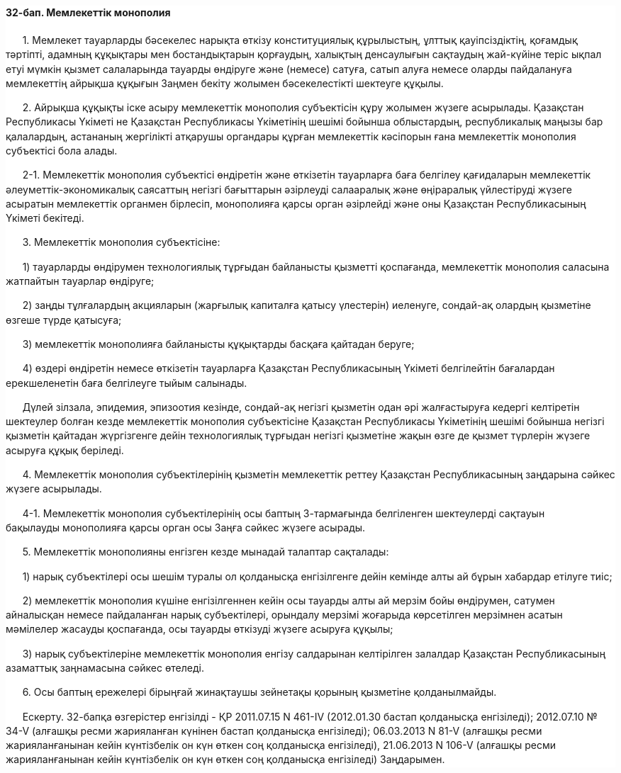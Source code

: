 #### 32-бап. Мемлекеттік монополия

      1. Мемлекет тауарларды бәсекелес нарықта өткізу конституциялық құрылыстың, ұлттық қауіпсіздіктің, қоғамдық тәртіпті, адамның құқықтары мен бостандықтарын қорғаудың, халықтың денсаулығын сақтаудың жай-күйіне теріс ықпал етуі мүмкін қызмет салаларында тауарды өндіруге және (немесе) сатуға, сатып алуға немесе оларды пайдалануға мемлекеттің айрықша құқығын Заңмен бекіту жолымен бәсекелестікті шектеуге құқылы.

      2. Айрықша құқықты іске асыру мемлекеттік монополия субъектісін құру жолымен жүзеге асырылады. Қазақстан Республикасы Үкіметі не Қазақстан Республикасы Үкіметінің шешімі бойынша облыстардың, республикалық маңызы бар қалалардың, астананың жергілікті атқарушы органдары құрған мемлекеттік кәсіпорын ғана мемлекеттік монополия субъектісі бола алады.

      2-1. Мемлекеттік монополия субъектісі өндіретін және өткізетін тауарларға баға белгілеу қағидаларын мемлекеттік әлеуметтік-экономикалық саясаттың негізгі бағыттарын әзірлеуді салааралық және өңіраралық үйлестіруді жүзеге асыратын мемлекеттік органмен бірлесіп, монополияға қарсы орган әзірлейді және оны Қазақстан Республикасының Үкіметі бекітеді.

      3. Мемлекеттік монополия субъектісіне:

      1) тауарларды өндірумен технологиялық тұрғыдан байланысты қызметті қоспағанда, мемлекеттік монополия саласына жатпайтын тауарлар өндіруге;

      2) заңды тұлғалардың акцияларын (жарғылық капиталға қатысу үлестерін) иеленуге, сондай-ақ олардың қызметіне өзгеше түрде қатысуға;

      3) мемлекеттік монополияға байланысты құқықтарды басқаға қайтадан беруге;

      4) өздері өндіретін немесе өткізетін тауарларға Қазақстан Республикасының Үкiметi белгілейтін бағалардан ерекшеленетiн баға белгiлеуге тыйым салынады.

      Дүлей зілзала, эпидемия, эпизоотия кезінде, сондай-ақ негізгі қызметін одан әрі жалғастыруға кедергі келтіретін шектеулер болған кезде мемлекеттік монополия субъектісіне Қазақстан Республикасы Үкіметінің шешімі бойынша негізгі қызметін қайтадан жүргізгенге дейін технологиялық тұрғыдан негізгі қызметіне жақын өзге де қызмет түрлерін жүзеге асыруға құқық беріледі.

      4. Мемлекеттік монополия субъектілерінің қызметін мемлекеттік реттеу Қазақстан Республикасының заңдарына сәйкес жүзеге асырылады.

      4-1. Мемлекеттiк монополия субъектiлерiнiң осы баптың 3-тармағында белгiленген шектеулердi сақтауын бақылауды монополияға қарсы орган осы Заңға сәйкес жүзеге асырады.

      5. Мемлекеттік монополияны енгізген кезде мынадай талаптар сақталады:

      1) нарық субъектілері осы шешім туралы ол қолданысқа енгізілгенге дейін кемінде алты ай бұрын хабардар етілуге тиіс;

      2) мемлекеттік монополия күшіне енгізілгеннен кейін осы тауарды алты ай мерзім бойы өндірумен, сатумен айналысқан немесе пайдаланған нарық субъектілері, орындалу мерзімі жоғарыда көрсетілген мерзімнен асатын мәмілелер жасауды қоспағанда, осы тауарды өткізуді жүзеге асыруға құқылы;

      3) нарық субъектілеріне мемлекеттік монополия енгізу салдарынан келтірілген залалдар Қазақстан Республикасының азаматтық заңнамасына сәйкес өтеледі.

      6. Осы баптың ережелері бірыңғай жинақтаушы зейнетақы қорының қызметіне қолданылмайды.

      Ескерту. 32-бапқа өзгерістер енгізілді - ҚР 2011.07.15 N 461-IV (2012.01.30 бастап қолданысқа енгізіледі); 2012.07.10 № 34-V (алғашқы ресми жарияланған күнінен бастап қолданысқа енгізіледі); 06.03.2013 N 81-V (алғашқы ресми жарияланғанынан кейін күнтізбелік он күн өткен соң қолданысқа енгiзiледi), 21.06.2013 N 106-V (алғашқы ресми жарияланғанынан кейін күнтізбелік он күн өткен соң қолданысқа енгізіледі) Заңдарымен.
